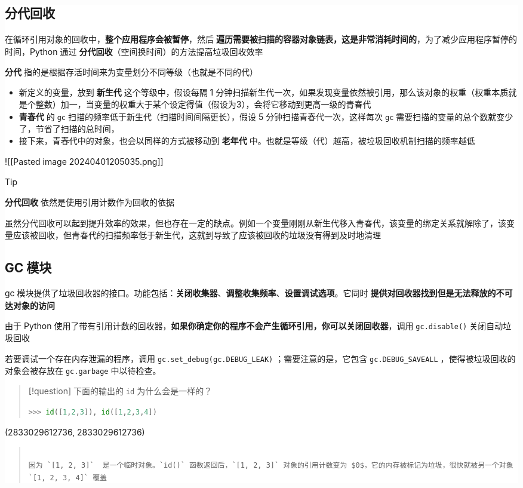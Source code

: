 ## 分代回收

在循环引用对象的回收中，**整个应用程序会被暂停**，然后 **遍历需要被扫描的容器对象链表，这是非常消耗时间的**，为了减少应用程序暂停的时间，Python 通过 **分代回收**（空间换时间）的方法提高垃圾回收效率

**分代** 指的是根据存活时间来为变量划分不同等级（也就是不同的代）
- 新定义的变量，放到 **新生代** 这个等级中，假设每隔 $1$ 分钟扫描新生代一次，如果发现变量依然被引用，那么该对象的权重（权重本质就是个整数）加一，当变量的权重大于某个设定得值（假设为$3$），会将它移动到更高一级的青春代
- **青春代** 的 `gc` 扫描的频率低于新生代（扫描时间间隔更长），假设 $5$ 分钟扫描青春代一次，这样每次 `gc` 需要扫描的变量的总个数就变少了，节省了扫描的总时间，
- 接下来，青春代中的对象，也会以同样的方式被移动到 **老年代** 中。也就是等级（代）越高，被垃圾回收机制扫描的频率越低

![[Pasted image 20240401205035.png]]

> [!tip] 
> 
> **分代回收** 依然是使用引用计数作为回收的依据
> 

虽然分代回收可以起到提升效率的效果，但也存在一定的缺点。例如一个变量刚刚从新生代移入青春代，该变量的绑定关系就解除了，该变量应该被回收，但青春代的扫描频率低于新生代，这就到导致了应该被回收的垃圾没有得到及时地清理

## GC 模块

gc 模块提供了垃圾回收器的接口。功能包括：**关闭收集器**、**调整收集频率**、**设置调试选项**。它同时 **提供对回收器找到但是无法释放的不可达对象的访问**

由于 Python 使用了带有引用计数的回收器，**如果你确定你的程序不会产生循环引用，你可以关闭回收器**，调用 `gc.disable()` 关闭自动垃圾回收

若要调试一个存在内存泄漏的程序，调用 `gc.set_debug(gc.DEBUG_LEAK)` ；需要注意的是，它包含 `gc.DEBUG_SAVEALL` ，使得被垃圾回收的对象会被存放在 `gc.garbage` 中以待检查。

> [!question] 下面的输出的 `id` 为什么会是一样的？
> 
> ```python
> >>> id([1,2,3]), id([1,2,3,4])
(2833029612736, 2833029612736)
> ```
> 
> 因为 `[1, 2, 3]`  是一个临时对象。`id()` 函数返回后，`[1, 2, 3]` 对象的引用计数变为 $0$，它的内存被标记为垃圾，很快就被另一个对象 `[1, 2, 3, 4]` 覆盖
> 

